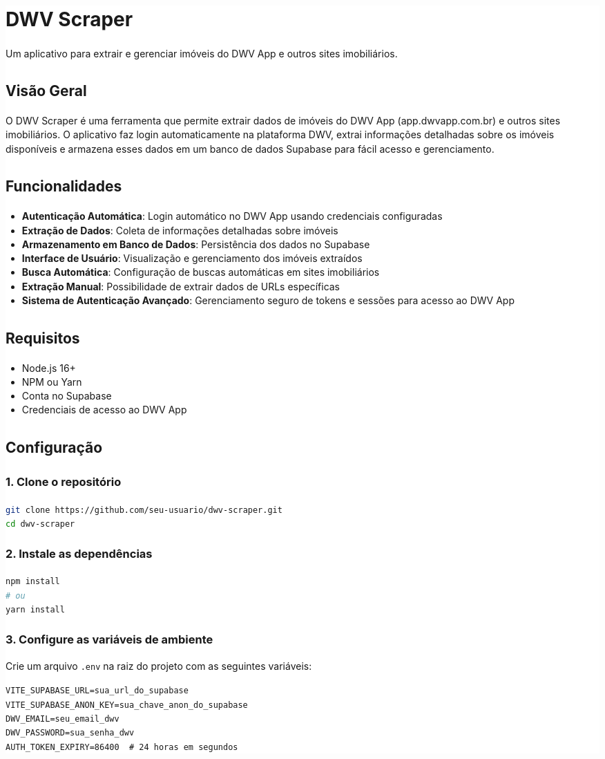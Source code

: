 # DWV Scraper

Um aplicativo para extrair e gerenciar imóveis do DWV App e outros sites imobiliários.

## Visão Geral

O DWV Scraper é uma ferramenta que permite extrair dados de imóveis do DWV App (app.dwvapp.com.br) e outros sites imobiliários. O aplicativo faz login automaticamente na plataforma DWV, extrai informações detalhadas sobre os imóveis disponíveis e armazena esses dados em um banco de dados Supabase para fácil acesso e gerenciamento.

## Funcionalidades

- **Autenticação Automática**: Login automático no DWV App usando credenciais configuradas
- **Extração de Dados**: Coleta de informações detalhadas sobre imóveis
- **Armazenamento em Banco de Dados**: Persistência dos dados no Supabase
- **Interface de Usuário**: Visualização e gerenciamento dos imóveis extraídos
- **Busca Automática**: Configuração de buscas automáticas em sites imobiliários
- **Extração Manual**: Possibilidade de extrair dados de URLs específicas
- **Sistema de Autenticação Avançado**: Gerenciamento seguro de tokens e sessões para acesso ao DWV App

## Requisitos

- Node.js 16+ 
- NPM ou Yarn
- Conta no Supabase
- Credenciais de acesso ao DWV App

## Configuração

### 1. Clone o repositório

```bash
git clone https://github.com/seu-usuario/dwv-scraper.git
cd dwv-scraper
```

### 2. Instale as dependências

```bash
npm install
# ou
yarn install
```

### 3. Configure as variáveis de ambiente

Crie um arquivo `.env` na raiz do projeto com as seguintes variáveis:

```
VITE_SUPABASE_URL=sua_url_do_supabase
VITE_SUPABASE_ANON_KEY=sua_chave_anon_do_supabase
DWV_EMAIL=seu_email_dwv
DWV_PASSWORD=sua_senha_dwv
AUTH_TOKEN_EXPIRY=86400  # 24 horas em segundos
```
